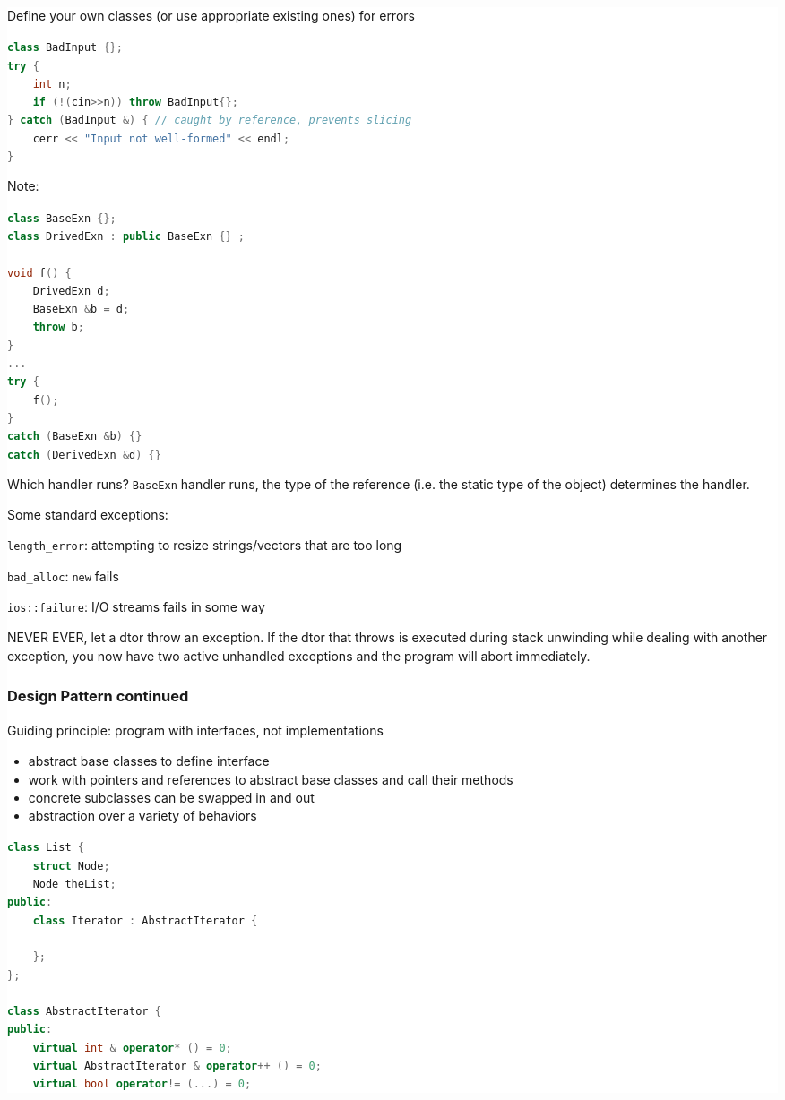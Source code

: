 Define your own classes (or use appropriate existing ones) for errors

```cpp
class BadInput {};
try {
	int n;
	if (!(cin>>n)) throw BadInput{};
} catch (BadInput &) { // caught by reference, prevents slicing
	cerr << "Input not well-formed" << endl;
}
```

Note:

```cpp
class BaseExn {};
class DrivedExn : public BaseExn {} ;

void f() {
	DrivedExn d;
	BaseExn &b = d;
	throw b;
}
...
try {
	f();
}
catch (BaseExn &b) {}
catch (DerivedExn &d) {}
```

Which handler runs? `BaseExn` handler runs, the type of the reference (i.e. the static type of the object) determines the handler.

Some standard exceptions:

`length_error`: attempting to resize strings/vectors that are too long

`bad_alloc`: `new` fails

`ios::failure`: I/O streams fails in some way

NEVER EVER, let a dtor throw an exception. If the dtor that throws is executed during stack unwinding while dealing with another exception, you now have two active unhandled exceptions and the program will abort immediately.

### Design Pattern continued

Guiding principle: program with interfaces, not implementations

*	abstract base classes to define interface
*	work with pointers and references to abstract base classes and call their methods
*	concrete subclasses can be swapped in and out
*	abstraction over a variety of behaviors

```cpp
class List {
	struct Node;
	Node theList;
public:
	class Iterator : AbstractIterator {

	};
};

class AbstractIterator {
public:
	virtual int & operator* () = 0;
	virtual AbstractIterator & operator++ () = 0;
	virtual bool operator!= (...) = 0;
```